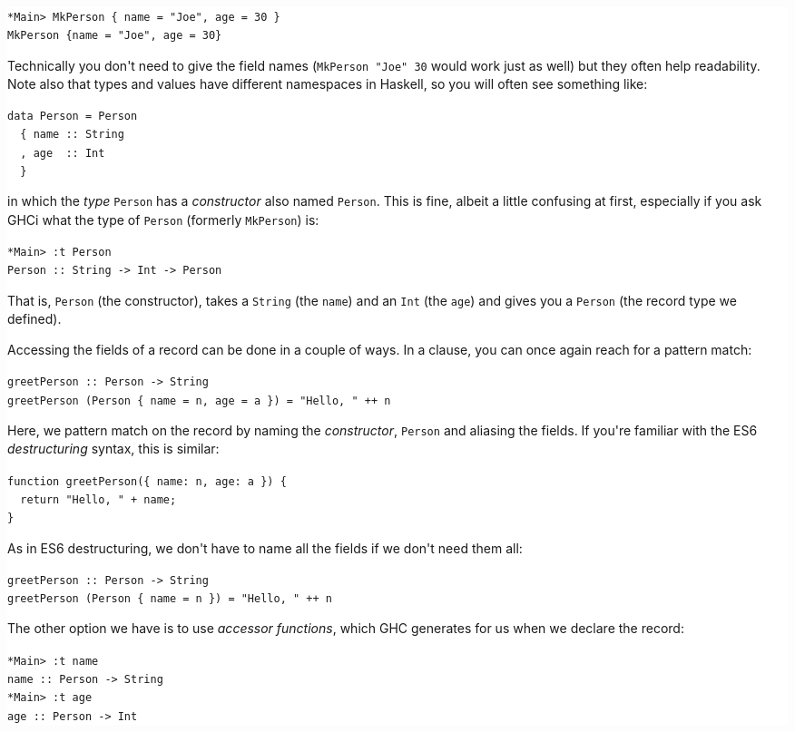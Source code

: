 ```
*Main> MkPerson { name = "Joe", age = 30 }
MkPerson {name = "Joe", age = 30}
```

Technically you don't need to give the field names (`MkPerson "Joe" 30` would
work just as well) but they often help readability. Note also that types and
values have different namespaces in Haskell, so you will often see something
like:

```
data Person = Person
  { name :: String
  , age  :: Int
  }
```

in which the _type_ `Person` has a _constructor_ also named `Person`. This is
fine, albeit a little confusing at first, especially if you ask GHCi what the
type of `Person` (formerly `MkPerson`) is:

```
*Main> :t Person
Person :: String -> Int -> Person
```

That is, `Person` (the constructor), takes a `String` (the `name`) and an `Int`
(the `age`) and gives you a `Person` (the record type we defined).

Accessing the fields of a record can be done in a couple of ways. In a clause,
you can once again reach for a pattern match:

```
greetPerson :: Person -> String
greetPerson (Person { name = n, age = a }) = "Hello, " ++ n
```

Here, we pattern match on the record by naming the _constructor_, `Person` and
aliasing the fields. If you're familiar with the ES6 _destructuring_ syntax,
this is similar:

```
function greetPerson({ name: n, age: a }) {
  return "Hello, " + name;
}
```

As in ES6 destructuring, we don't have to name all the fields if we don't need
them all:

```
greetPerson :: Person -> String
greetPerson (Person { name = n }) = "Hello, " ++ n
```

The other option we have is to use _accessor functions_, which GHC generates for
us when we declare the record:

```
*Main> :t name
name :: Person -> String
*Main> :t age
age :: Person -> Int
```
